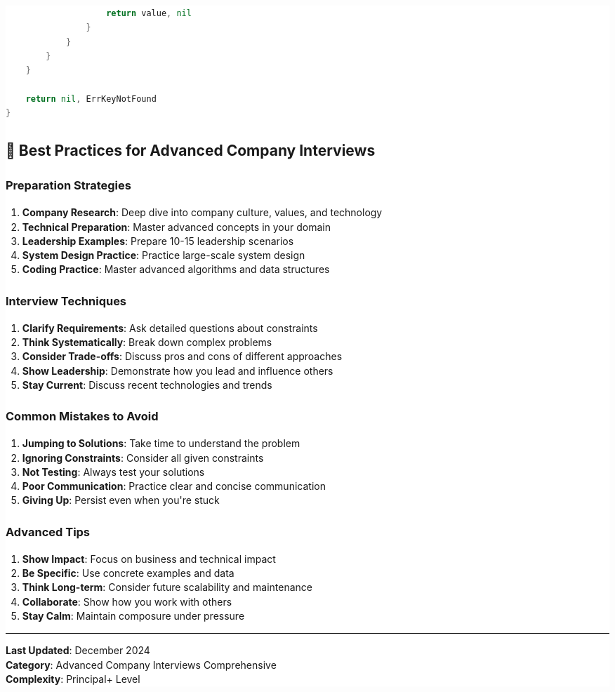 ```go
                    return value, nil
                }
            }
        }
    }
    
    return nil, ErrKeyNotFound
}
```

## 🎯 Best Practices for Advanced Company Interviews

### Preparation Strategies
1. **Company Research**: Deep dive into company culture, values, and technology
2. **Technical Preparation**: Master advanced concepts in your domain
3. **Leadership Examples**: Prepare 10-15 leadership scenarios
4. **System Design Practice**: Practice large-scale system design
5. **Coding Practice**: Master advanced algorithms and data structures

### Interview Techniques
1. **Clarify Requirements**: Ask detailed questions about constraints
2. **Think Systematically**: Break down complex problems
3. **Consider Trade-offs**: Discuss pros and cons of different approaches
4. **Show Leadership**: Demonstrate how you lead and influence others
5. **Stay Current**: Discuss recent technologies and trends

### Common Mistakes to Avoid
1. **Jumping to Solutions**: Take time to understand the problem
2. **Ignoring Constraints**: Consider all given constraints
3. **Not Testing**: Always test your solutions
4. **Poor Communication**: Practice clear and concise communication
5. **Giving Up**: Persist even when you're stuck

### Advanced Tips
1. **Show Impact**: Focus on business and technical impact
2. **Be Specific**: Use concrete examples and data
3. **Think Long-term**: Consider future scalability and maintenance
4. **Collaborate**: Show how you work with others
5. **Stay Calm**: Maintain composure under pressure

---

**Last Updated**: December 2024  
**Category**: Advanced Company Interviews Comprehensive  
**Complexity**: Principal+ Level
